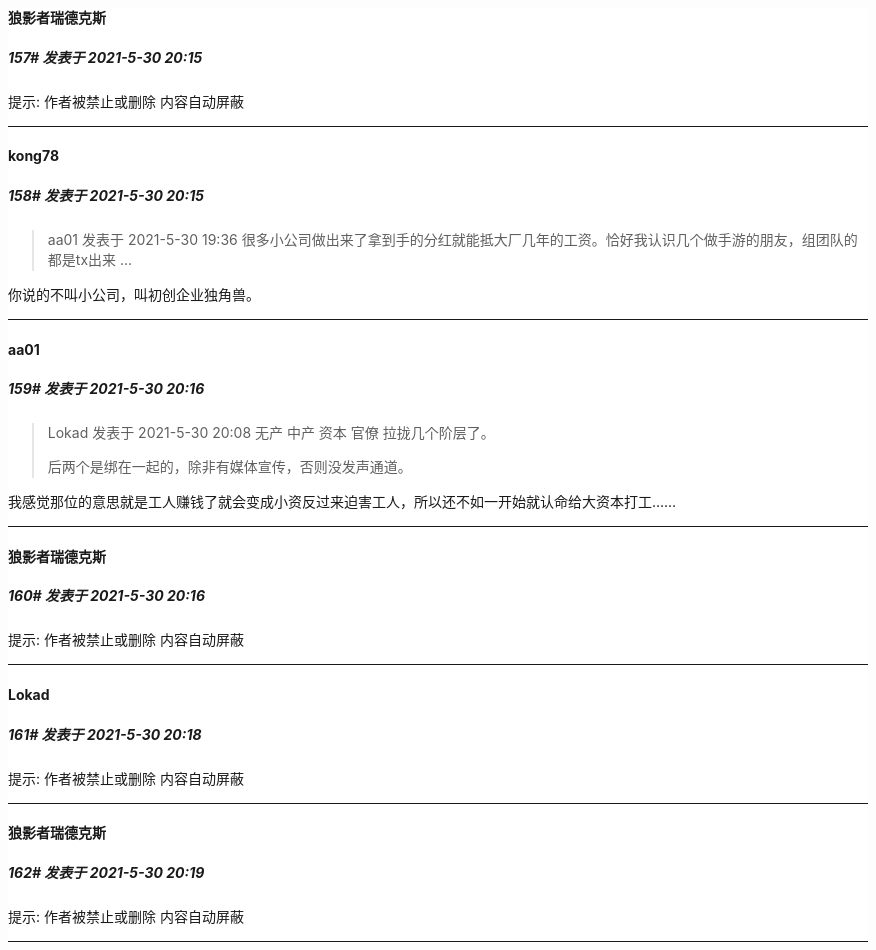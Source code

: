 ####  狼影者瑞德克斯  
##### 157#       发表于 2021-5-30 20:15

提示: 作者被禁止或删除 内容自动屏蔽


*****

####  kong78  
##### 158#       发表于 2021-5-30 20:15


<blockquote>aa01 发表于 2021-5-30 19:36
很多小公司做出来了拿到手的分红就能抵大厂几年的工资。恰好我认识几个做手游的朋友，组团队的都是tx出来 ...</blockquote>
你说的不叫小公司，叫初创企业独角兽。


*****

####  aa01  
##### 159#       发表于 2021-5-30 20:16


<blockquote>Lokad 发表于 2021-5-30 20:08
无产 中产 资本 官僚 拉拢几个阶层了。


后两个是绑在一起的，除非有媒体宣传，否则没发声通道。
</blockquote>
我感觉那位的意思就是工人赚钱了就会变成小资反过来迫害工人，所以还不如一开始就认命给大资本打工……


*****

####  狼影者瑞德克斯  
##### 160#       发表于 2021-5-30 20:16

提示: 作者被禁止或删除 内容自动屏蔽


*****

####  Lokad  
##### 161#       发表于 2021-5-30 20:18

提示: 作者被禁止或删除 内容自动屏蔽


*****

####  狼影者瑞德克斯  
##### 162#       发表于 2021-5-30 20:19

提示: 作者被禁止或删除 内容自动屏蔽


*****

